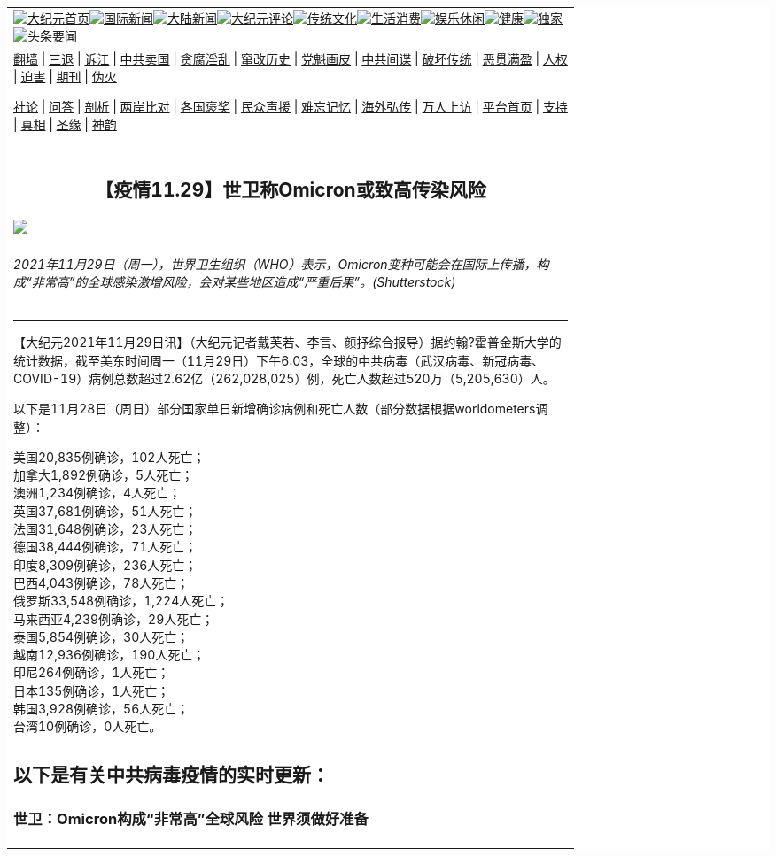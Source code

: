 <a name="1" id="1" target="_blank"></a><span id="1"></span>
<table align=center border="0"><tr><td colspan="2" VALIGN=TOP><a href="https://github.com/yplhzp302/djy/blob/master/gb/nf1351518.md#1"><img src="https://raw.githubusercontent.com/yplhzp302/www/master/t/djy/1.jpg" title="大纪元首页" alt="大纪元首页"></a><a href="https://github.com/yplhzp302/djy/blob/master/gb/n24hr.md#1"><img src="https://raw.githubusercontent.com/yplhzp302/www/master/t/djy/3.jpg" title="国际新闻" alt="国际新闻"></a><a href="https://github.com/yplhzp302/djy/blob/master/gb/nsc413.md#1"><img src="https://raw.githubusercontent.com/yplhzp302/www/master/t/djy/4.jpg" title="大陆新闻" alt="大陆新闻"></a><a href="https://github.com/yplhzp302/djy/blob/master/gb/news392.md#1"><img src="https://raw.githubusercontent.com/yplhzp302/www/master/t/djy/5.jpg" title="大纪元评论" alt="大纪元评论"></a><a href="https://github.com/yplhzp302/djy/blob/master/gb/news2007.md#1"><img src="https://raw.githubusercontent.com/yplhzp302/www/master/t/djy/6.jpg" title="传统文化" alt="传统文化"></a><a href="https://github.com/yplhzp302/djy/blob/master/gb/news2008.md#1"><img src="https://raw.githubusercontent.com/yplhzp302/www/master/t/djy/7.jpg" title="生活消费" alt="生活消费"></a><a href="https://github.com/yplhzp302/djy/blob/master/gb/ncyule.md#1"><img src="https://raw.githubusercontent.com/yplhzp302/www/master/t/djy/8.jpg" title="娱乐休闲" alt="娱乐休闲"></a><a href="https://github.com/yplhzp302/djy/blob/master/gb/nsc1002.md#1"><img src="https://raw.githubusercontent.com/yplhzp302/www/master/t/djy/9.jpg" title="健康" alt="健康"></a><a href="https://github.com/yplhzp302/djy/blob/master/gb/nf6092.md#1"><img src="https://raw.githubusercontent.com/yplhzp302/www/master/t/djy/10a.jpg" title="独家" alt="独家"></a><a href="https://github.com/yplhzp302/djy/blob/master/gb/nf4514.md#1"><img src="https://raw.githubusercontent.com/yplhzp302/www/master/t/djy/12a.jpg" title="头条要闻" alt="头条要闻"></a></td></tr>
<tr><td colspan="2" VALIGN=TOP><a target="_blank" href="https://github.com/yplhzp302/www/blob/master/README.md?zsrh#1">翻墙</a> | <a target="_blank" href="https://github.com/yplhzp302/djy/blob/master/gb/nf5657.md#1">三退</a> | <a target="_blank" href="https://github.com/yplhzp302/djy/blob/master/gb/nf6124.md#1">诉江</a> | <a target="_blank" href="https://github.com/yplhzp302/djy/blob/master/gb/nf1176117.md#1">中共卖国</a> | <a target="_blank" href="https://github.com/yplhzp302/djy/blob/master/gb/nf5773.md#1">贪腐淫乱</a> | <a target="_blank" href="https://github.com/yplhzp302/djy/blob/master/gb/nf1176115.md#1">窜改历史</a> | <a target="_blank" href="https://github.com/yplhzp302/djy/blob/master/gb/nf1176107.md#1">党魁画皮</a> | <a target="_blank" href="https://github.com/yplhzp302/djy/blob/master/gb/nf1320400.md#1">中共间谍</a> | <a target="_blank" href="https://github.com/yplhzp302/djy/blob/master/gb/nf1176114.md#1">破坏传统</a> | <a target="_blank" href="https://github.com/yplhzp302/ntdtv/blob/master/gb/prog447_1.md#1">恶贯满盈</a> | <a target="_blank" href="https://github.com/yplhzp302/djy/blob/master/gb/ncid278.md#1">人权</a> | <a target="_blank" href="https://github.com/yplhzp302/djy/blob/master/gb/nf1176111.md#1">迫害</a> | <a target="_blank" href="https://gitlab.com/szzdlab/mh-qikan/blob/master/README.md#1">期刊</a> | <a target="_blank" href="https://github.com/yplhzp302/djy/blob/master/gb/nf5562.md#1">伪火</a></p><p><a target="_blank" href="https://github.com/yplhzp302/djy/blob/master/gb/9p.md#1">社论</a> | <a target="_blank" href="https://github.com/yplhzp302/djy/blob/master/gb/nf4378.md#1">问答</a> | <a target="_blank" href="https://github.com/yplhzp302/djy/blob/master/gb/nf5792.md#1">剖析</a> | <a target="_blank" href="https://github.com/yplhzp302/djy/blob/master/gb/nf5735.md#1">两岸比对</a> | <a target="_blank" href="https://github.com/yplhzp302/djy/blob/master/gb/nf6119.md#1">各国褒奖</a> | <a target="_blank" href="https://github.com/yplhzp302/djy/blob/master/gb/nf6120.md#1">民众声援</a> | <a target="_blank" href="https://github.com/yplhzp302/djy/blob/master/gb/nf1188594.md#1">难忘记忆</a> | <a target="_blank" href="https://github.com/yplhzp302/djy/blob/master/gb/nf3180.md#1">海外弘传</a> | <a target="_blank" href="https://github.com/yplhzp302/djy/blob/master/gb/nf5410.md#1">万人上访</a> | <a target="_blank" href="https://github.com/yplhzp302/www/blob/master/README.md?zsrh#1">平台首页</a> | <a target="_blank" href="https://github.com/yplhzp302/djy/blob/master/gb/nf4386.md#1">支持</a> | <a target="_blank" href="https://github.com/yplhzp302/djy/blob/master/gb/nf4389.md#1">真相</a> | <a target="_blank" href="https://github.com/yplhzp302/djy/blob/master/gb/nf5790.md#1">圣缘</a> | <a target="_blank" href="https://github.com/yplhzp302/djy/blob/master/gb/nf4786.md#1">神韵</a></td></tr>
<tr><td VALIGN=TOP width="626"><h2 align=center>【疫情11.29】世卫称Omicron或致高传染风险</h2>
<img width="600" src="https://i.epochtimes.com/assets/uploads/2021/11/id13401172-new.jpeg" />
<h6>2021年11月29日（周一），世界卫生组织（WHO）表示，Omicron变种可能会在国际上传播，构成“非常高”的全球感染激增风险，会对某些地区造成“严重后果”。(Shutterstock)
</h6>
<hr>
	<p>【大纪元2021年11月29日讯】（大纪元记者戴芙若、李言、颜抒综合报导）据约翰?霍普金斯大学的统计数据，截至美东时间周一（11月29日）下午6:03，全球的<ahref="https://github.com/yplhzp302/djy/blob/master/gb/tag/%E4%B8%AD%E5%85%B1%E7%97%85%E6%AF%92.md#1">中共病毒</a>（武汉病毒、<ahref="https://github.com/yplhzp302/djy/blob/master/gb/tag/%E6%96%B0%E5%86%A0%E7%97%85%E6%AF%92.md#1">新冠病毒</a>、COVID-19）病例总数超过2.62亿（262,028,025）例，死亡人数超过520万（5,205,630）人。</p>
<p>以下是11月28日（周日）部分国家单日新增确诊病例和死亡人数（部分数据根据worldometers调整）：</p>
<p>美国20,835例确诊，102人死亡；<br />
加拿大1,892例确诊，5人死亡；<br />
澳洲1,234例确诊，4人死亡；<br />
英国37,681例确诊，51人死亡；<br />
法国31,648例确诊，23人死亡；<br />
德国38,444例确诊，71人死亡；<br />
印度8,309例确诊，236人死亡；<br />
巴西4,043例确诊，78人死亡；<br />
俄罗斯33,548例确诊，1,224人死亡；<br />
马来西亚4,239例确诊，29人死亡；<br />
泰国5,854例确诊，30人死亡；<br />
越南12,936例确诊，190人死亡；<br />
印尼264例确诊，1人死亡；<br />
日本135例确诊，1人死亡；<br />
韩国3,928例确诊，56人死亡；<br />
台湾10例确诊，0人死亡。</p>
<h2>以下是有关<ahref="https://github.com/yplhzp302/djy/blob/master/gb/tag/%E4%B8%AD%E5%85%B1%E7%97%85%E6%AF%92.md#1">中共病毒</a>疫情的实时更新：</h2>
<h3>世卫：Omicron构成“非常高”全球风险 世界须做好准备</h3>